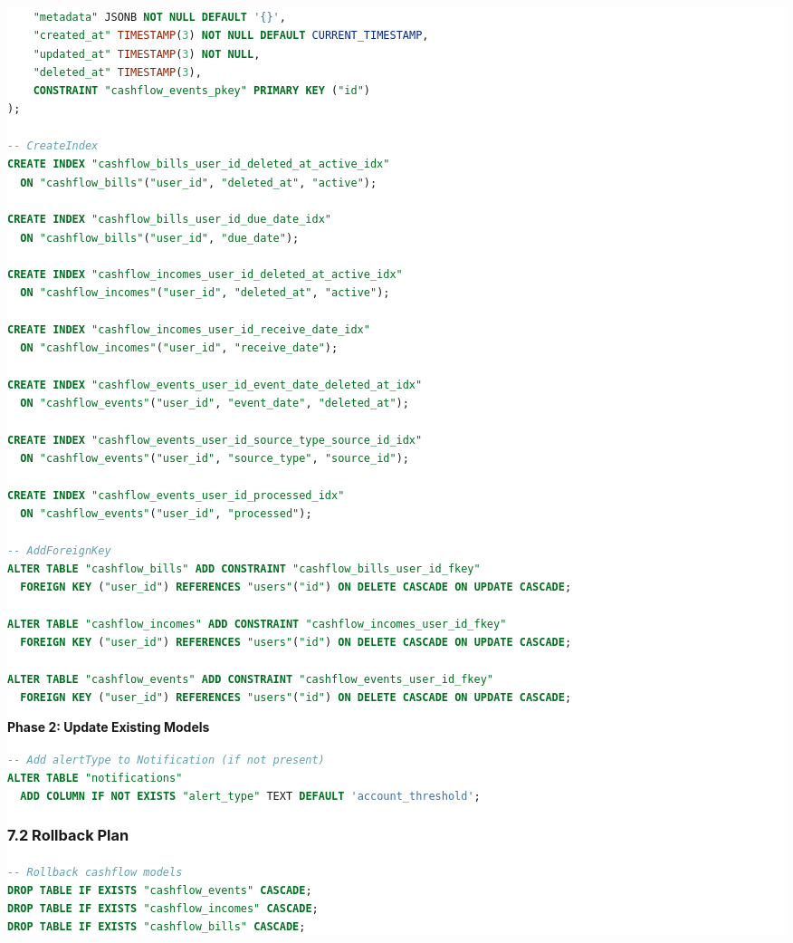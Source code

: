 ```sql
    "metadata" JSONB NOT NULL DEFAULT '{}',
    "created_at" TIMESTAMP(3) NOT NULL DEFAULT CURRENT_TIMESTAMP,
    "updated_at" TIMESTAMP(3) NOT NULL,
    "deleted_at" TIMESTAMP(3),
    CONSTRAINT "cashflow_events_pkey" PRIMARY KEY ("id")
);

-- CreateIndex
CREATE INDEX "cashflow_bills_user_id_deleted_at_active_idx"
  ON "cashflow_bills"("user_id", "deleted_at", "active");

CREATE INDEX "cashflow_bills_user_id_due_date_idx"
  ON "cashflow_bills"("user_id", "due_date");

CREATE INDEX "cashflow_incomes_user_id_deleted_at_active_idx"
  ON "cashflow_incomes"("user_id", "deleted_at", "active");

CREATE INDEX "cashflow_incomes_user_id_receive_date_idx"
  ON "cashflow_incomes"("user_id", "receive_date");

CREATE INDEX "cashflow_events_user_id_event_date_deleted_at_idx"
  ON "cashflow_events"("user_id", "event_date", "deleted_at");

CREATE INDEX "cashflow_events_user_id_source_type_source_id_idx"
  ON "cashflow_events"("user_id", "source_type", "source_id");

CREATE INDEX "cashflow_events_user_id_processed_idx"
  ON "cashflow_events"("user_id", "processed");

-- AddForeignKey
ALTER TABLE "cashflow_bills" ADD CONSTRAINT "cashflow_bills_user_id_fkey"
  FOREIGN KEY ("user_id") REFERENCES "users"("id") ON DELETE CASCADE ON UPDATE CASCADE;

ALTER TABLE "cashflow_incomes" ADD CONSTRAINT "cashflow_incomes_user_id_fkey"
  FOREIGN KEY ("user_id") REFERENCES "users"("id") ON DELETE CASCADE ON UPDATE CASCADE;

ALTER TABLE "cashflow_events" ADD CONSTRAINT "cashflow_events_user_id_fkey"
  FOREIGN KEY ("user_id") REFERENCES "users"("id") ON DELETE CASCADE ON UPDATE CASCADE;
```

**Phase 2: Update Existing Models**
```sql
-- Add alertType to Notification (if not present)
ALTER TABLE "notifications"
  ADD COLUMN IF NOT EXISTS "alert_type" TEXT DEFAULT 'account_threshold';
```

### 7.2 Rollback Plan

```sql
-- Rollback cashflow models
DROP TABLE IF EXISTS "cashflow_events" CASCADE;
DROP TABLE IF EXISTS "cashflow_incomes" CASCADE;
DROP TABLE IF EXISTS "cashflow_bills" CASCADE;
```
